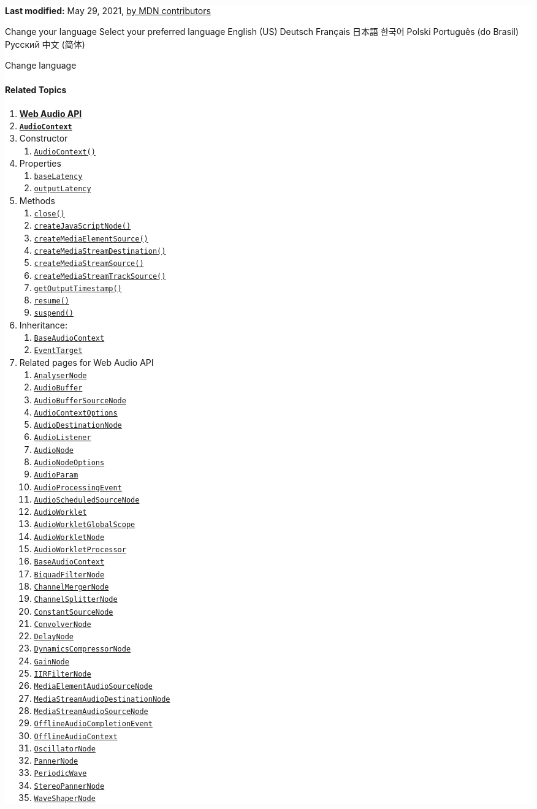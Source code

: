 **Last modified:** May 29, 2021, [by MDN contributors](AudioContext/contributors.txt)

Change your language Select your preferred language English (US) Deutsch Français 日本語 한국어 Polski Português (do Brasil) Русский 中文 (简体)

Change language

#### Related Topics

1.  **[Web Audio API](Web_Audio_API.html)**
2.  **[`AudioContext`](AudioContext.html)**
3.  Constructor
    1.  [`AudioContext()`](AudioContext/AudioContext.html)
4.  Properties
    1.  [`baseLatency`](AudioContext/baseLatency.html)
    2.  [`outputLatency`](AudioContext/outputLatency.html)
5.  Methods
    1.  [`close()`](AudioContext/close.html)
    2.  [`createJavaScriptNode()`](AudioContext/createJavaScriptNode.html)
    3.  [`createMediaElementSource()`](AudioContext/createMediaElementSource.html)
    4.  [`createMediaStreamDestination()`](AudioContext/createMediaStreamDestination.html)
    5.  [`createMediaStreamSource()`](AudioContext/createMediaStreamSource.html)
    6.  [`createMediaStreamTrackSource()`](AudioContext/createMediaStreamTrackSource.html)
    7.  [`getOutputTimestamp()`](AudioContext/getOutputTimestamp.html)
    8.  [`resume()`](AudioContext/resume.html)
    9.  [`suspend()`](AudioContext/suspend.html)
6.  Inheritance:
    1.  [`BaseAudioContext`](BaseAudioContext.html)
    2.  [`EventTarget`](EventTarget.html)
7.  Related pages for Web Audio API
    1.  [`AnalyserNode`](AnalyserNode.html)
    2.  [`AudioBuffer`](AudioBuffer.html)
    3.  [`AudioBufferSourceNode`](AudioBufferSourceNode.html)
    4.  [`AudioContextOptions`](AudioContextOptions.html)
    5.  [`AudioDestinationNode`](AudioDestinationNode.html)
    6.  [`AudioListener`](AudioListener.html)
    7.  [`AudioNode`](AudioNode.html)
    8.  [`AudioNodeOptions`](AudioNodeOptions.html)
    9.  [`AudioParam`](AudioParam.html)
    10. [`AudioProcessingEvent`](AudioProcessingEvent.html)
    11. [`AudioScheduledSourceNode`](AudioScheduledSourceNode.html)
    12. [`AudioWorklet`](AudioWorklet.html)
    13. [`AudioWorkletGlobalScope`](AudioWorkletGlobalScope.html)
    14. [`AudioWorkletNode`](AudioWorkletNode.html)
    15. [`AudioWorkletProcessor`](AudioWorkletProcessor.html)
    16. [`BaseAudioContext`](BaseAudioContext.html)
    17. [`BiquadFilterNode`](BiquadFilterNode.html)
    18. [`ChannelMergerNode`](ChannelMergerNode.html)
    19. [`ChannelSplitterNode`](ChannelSplitterNode.html)
    20. [`ConstantSourceNode`](ConstantSourceNode.html)
    21. [`ConvolverNode`](ConvolverNode.html)
    22. [`DelayNode`](DelayNode.html)
    23. [`DynamicsCompressorNode`](DynamicsCompressorNode.html)
    24. [`GainNode`](GainNode.html)
    25. [`IIRFilterNode`](IIRFilterNode.html)
    26. [`MediaElementAudioSourceNode`](MediaElementAudioSourceNode.html)
    27. [`MediaStreamAudioDestinationNode`](MediaStreamAudioDestinationNode.html)
    28. [`MediaStreamAudioSourceNode`](MediaStreamAudioSourceNode.html)
    29. [`OfflineAudioCompletionEvent`](OfflineAudioCompletionEvent.html)
    30. [`OfflineAudioContext`](OfflineAudioContext.html)
    31. [`OscillatorNode`](OscillatorNode.html)
    32. [`PannerNode`](PannerNode.html)
    33. [`PeriodicWave`](PeriodicWave.html)
    34. [`StereoPannerNode`](StereoPannerNode.html)
    35. [`WaveShaperNode`](WaveShaperNode.html)